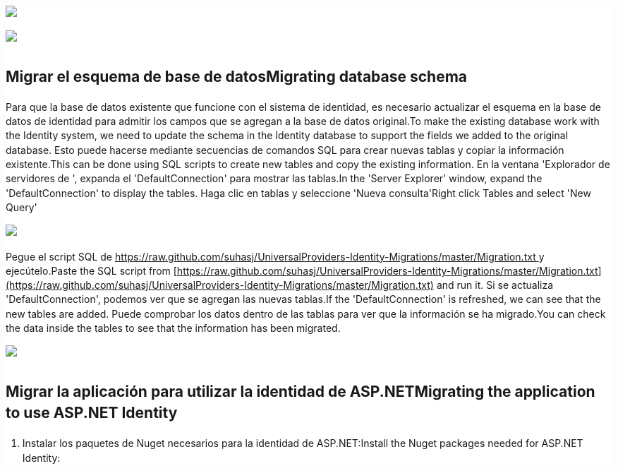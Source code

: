 ![](migrating-universal-provider-data-for-membership-and-user-profiles-to-aspnet-identity/_static/image3.png)

![](migrating-universal-provider-data-for-membership-and-user-profiles-to-aspnet-identity/_static/image4.png)

## <a name="migrating-database-schema"></a><span data-ttu-id="5b4d1-150">Migrar el esquema de base de datos</span><span class="sxs-lookup"><span data-stu-id="5b4d1-150">Migrating database schema</span></span>

<span data-ttu-id="5b4d1-151">Para que la base de datos existente que funcione con el sistema de identidad, es necesario actualizar el esquema en la base de datos de identidad para admitir los campos que se agregan a la base de datos original.</span><span class="sxs-lookup"><span data-stu-id="5b4d1-151">To make the existing database work with the Identity system, we need to update the schema in the Identity database to support the fields we added to the original database.</span></span> <span data-ttu-id="5b4d1-152">Esto puede hacerse mediante secuencias de comandos SQL para crear nuevas tablas y copiar la información existente.</span><span class="sxs-lookup"><span data-stu-id="5b4d1-152">This can be done using SQL scripts to create new tables and copy the existing information.</span></span> <span data-ttu-id="5b4d1-153">En la ventana 'Explorador de servidores de ', expanda el 'DefaultConnection' para mostrar las tablas.</span><span class="sxs-lookup"><span data-stu-id="5b4d1-153">In the 'Server Explorer' window, expand the 'DefaultConnection' to display the tables.</span></span> <span data-ttu-id="5b4d1-154">Haga clic en tablas y seleccione 'Nueva consulta'</span><span class="sxs-lookup"><span data-stu-id="5b4d1-154">Right click Tables and select 'New Query'</span></span>

![](migrating-universal-provider-data-for-membership-and-user-profiles-to-aspnet-identity/_static/image5.png)

<span data-ttu-id="5b4d1-155">Pegue el script SQL de [ https://raw.github.com/suhasj/UniversalProviders-Identity-Migrations/master/Migration.txt ](https://raw.github.com/suhasj/UniversalProviders-Identity-Migrations/master/Migration.txt) y ejecútelo.</span><span class="sxs-lookup"><span data-stu-id="5b4d1-155">Paste the SQL script from [https://raw.github.com/suhasj/UniversalProviders-Identity-Migrations/master/Migration.txt](https://raw.github.com/suhasj/UniversalProviders-Identity-Migrations/master/Migration.txt) and run it.</span></span> <span data-ttu-id="5b4d1-156">Si se actualiza 'DefaultConnection', podemos ver que se agregan las nuevas tablas.</span><span class="sxs-lookup"><span data-stu-id="5b4d1-156">If the 'DefaultConnection' is refreshed, we can see that the new tables are added.</span></span> <span data-ttu-id="5b4d1-157">Puede comprobar los datos dentro de las tablas para ver que la información se ha migrado.</span><span class="sxs-lookup"><span data-stu-id="5b4d1-157">You can check the data inside the tables to see that the information has been migrated.</span></span>

![](migrating-universal-provider-data-for-membership-and-user-profiles-to-aspnet-identity/_static/image6.png)

## <a name="migrating-the-application-to-use-aspnet-identity"></a><span data-ttu-id="5b4d1-158">Migrar la aplicación para utilizar la identidad de ASP.NET</span><span class="sxs-lookup"><span data-stu-id="5b4d1-158">Migrating the application to use ASP.NET Identity</span></span>

1. <span data-ttu-id="5b4d1-159">Instalar los paquetes de Nuget necesarios para la identidad de ASP.NET:</span><span class="sxs-lookup"><span data-stu-id="5b4d1-159">Install the Nuget packages needed for ASP.NET Identity:</span></span>
